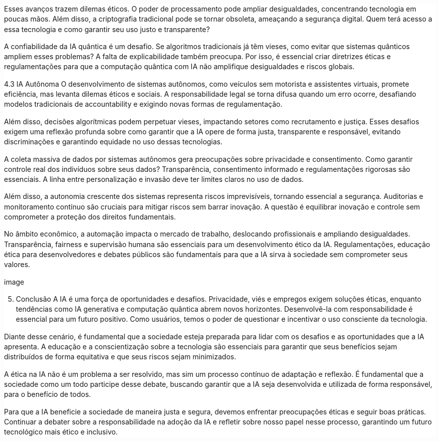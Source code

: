 Esses avanços trazem dilemas éticos. O poder de processamento pode ampliar desigualdades, concentrando tecnologia em poucas mãos. Além disso, a criptografia tradicional pode se tornar obsoleta, ameaçando a segurança digital. Quem terá acesso a essa tecnologia e como garantir seu uso justo e transparente?

A confiabilidade da IA quântica é um desafio. Se algoritmos tradicionais já têm vieses, como evitar que sistemas quânticos ampliem esses problemas? A falta de explicabilidade também preocupa. Por isso, é essencial criar diretrizes éticas e regulamentações para que a computação quântica com IA não amplifique desigualdades e riscos globais.


4.3 IA Autônoma
O desenvolvimento de sistemas autônomos, como veículos sem motorista e assistentes virtuais, promete eficiência, mas levanta dilemas éticos e sociais. A responsabilidade legal se torna difusa quando um erro ocorre, desafiando modelos tradicionais de accountability e exigindo novas formas de regulamentação.

Além disso, decisões algorítmicas podem perpetuar vieses, impactando setores como recrutamento e justiça. Esses desafios exigem uma reflexão profunda sobre como garantir que a IA opere de forma justa, transparente e responsável, evitando discriminações e garantindo equidade no uso dessas tecnologias.

A coleta massiva de dados por sistemas autônomos gera preocupações sobre privacidade e consentimento. Como garantir controle real dos indivíduos sobre seus dados? Transparência, consentimento informado e regulamentações rigorosas são essenciais. A linha entre personalização e invasão deve ter limites claros no uso de dados.

Além disso, a autonomia crescente dos sistemas representa riscos imprevisíveis, tornando essencial a segurança. Auditorias e monitoramento contínuo são cruciais para mitigar riscos sem barrar inovação. A questão é equilibrar inovação e controle sem comprometer a proteção dos direitos fundamentais.

No âmbito econômico, a automação impacta o mercado de trabalho, deslocando profissionais e ampliando desigualdades. Transparência, fairness e supervisão humana são essenciais para um desenvolvimento ético da IA. Regulamentações, educação ética para desenvolvedores e debates públicos são fundamentais para que a IA sirva à sociedade sem comprometer seus valores.

image



5. Conclusão
A IA é uma força de oportunidades e desafios. Privacidade, viés e empregos exigem soluções éticas, enquanto tendências como IA generativa e computação quântica abrem novos horizontes. Desenvolvê-la com responsabilidade é essencial para um futuro positivo. Como usuários, temos o poder de questionar e incentivar o uso consciente da tecnologia.

Diante desse cenário, é fundamental que a sociedade esteja preparada para lidar com os desafios e as oportunidades que a IA apresenta. A educação e a conscientização sobre a tecnologia são essenciais para garantir que seus benefícios sejam distribuídos de forma equitativa e que seus riscos sejam minimizados.  

A ética na IA não é um problema a ser resolvido, mas sim um processo contínuo de adaptação e reflexão. É fundamental que a sociedade como um todo participe desse debate, buscando garantir que a IA seja desenvolvida e utilizada de forma responsável, para o benefício de todos.

Para que a IA beneficie a sociedade de maneira justa e segura, devemos enfrentar preocupações éticas e seguir boas práticas. Continuar a debater sobre a responsabilidade na adoção da IA e refletir sobre nosso papel nesse processo, garantindo um futuro tecnológico mais ético e inclusivo.
